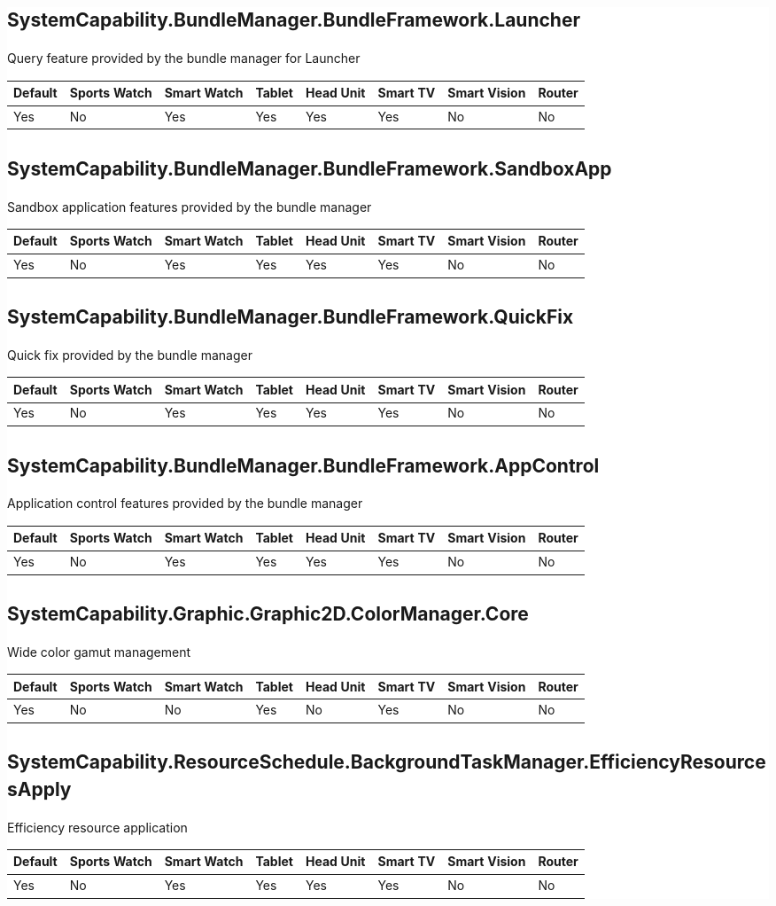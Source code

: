 ## SystemCapability.BundleManager.BundleFramework.Launcher

Query feature provided by the bundle manager for Launcher

| Default | Sports Watch| Smart Watch| Tablet | Head Unit | Smart TV| Smart Vision | Router |
| ------- | --- | --- | --- | --- | --- | ------------ | ------ |
| Yes      | No  | Yes  | Yes  | Yes  | Yes  | No           | No     |

## SystemCapability.BundleManager.BundleFramework.SandboxApp

Sandbox application features provided by the bundle manager

| Default | Sports Watch| Smart Watch| Tablet | Head Unit | Smart TV| Smart Vision | Router |
| ------- | --- | --- | --- | --- | --- | ------------ | ------ |
| Yes      | No  | Yes  | Yes  | Yes  | Yes  | No           | No     |

## SystemCapability.BundleManager.BundleFramework.QuickFix

Quick fix provided by the bundle manager

| Default | Sports Watch| Smart Watch| Tablet | Head Unit | Smart TV| Smart Vision | Router |
| ------- | --- | --- | --- | --- | --- | ------------ | ------ |
| Yes      | No  | Yes  | Yes  | Yes  | Yes  | No           | No     |

## SystemCapability.BundleManager.BundleFramework.AppControl

Application control features provided by the bundle manager

| Default | Sports Watch| Smart Watch| Tablet | Head Unit | Smart TV| Smart Vision | Router |
| ------- | --- | --- | --- | --- | --- | ------------ | ------ |
| Yes      | No  | Yes  | Yes  | Yes  | Yes  | No           | No     |

## SystemCapability.Graphic.Graphic2D.ColorManager.Core

Wide color gamut management

| Default | Sports Watch| Smart Watch| Tablet | Head Unit | Smart TV| Smart Vision | Router |
| ------- | --- | --- | --- | --- | --- | ------------ | ------ |
| Yes      | No  | No  | Yes  | No  | Yes  | No           | No     |

## SystemCapability.ResourceSchedule.BackgroundTaskManager.EfficiencyResourcesApply

Efficiency resource application

| Default | Sports Watch| Smart Watch| Tablet | Head Unit | Smart TV| Smart Vision | Router |
| ------- | --- | --- | --- | --- | --- | ------------ | ------ |
| Yes      | No  | Yes  | Yes  | Yes  | Yes  | No           | No     |
